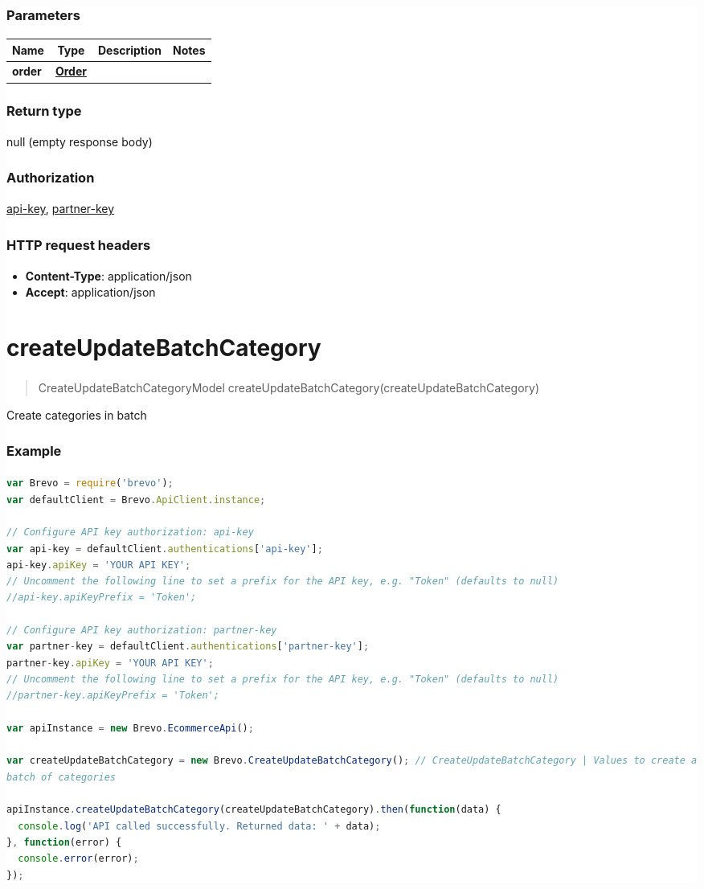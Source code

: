 ### Parameters

Name | Type | Description  | Notes
------------- | ------------- | ------------- | -------------
 **order** | [**Order**](Order.md)|  | 

### Return type

null (empty response body)

### Authorization

[api-key](../README.md#api-key), [partner-key](../README.md#partner-key)

### HTTP request headers

 - **Content-Type**: application/json
 - **Accept**: application/json

<a name="createUpdateBatchCategory"></a>
# **createUpdateBatchCategory**
> CreateUpdateBatchCategoryModel createUpdateBatchCategory(createUpdateBatchCategory)

Create categories in batch

### Example
```javascript
var Brevo = require('brevo');
var defaultClient = Brevo.ApiClient.instance;

// Configure API key authorization: api-key
var api-key = defaultClient.authentications['api-key'];
api-key.apiKey = 'YOUR API KEY';
// Uncomment the following line to set a prefix for the API key, e.g. "Token" (defaults to null)
//api-key.apiKeyPrefix = 'Token';

// Configure API key authorization: partner-key
var partner-key = defaultClient.authentications['partner-key'];
partner-key.apiKey = 'YOUR API KEY';
// Uncomment the following line to set a prefix for the API key, e.g. "Token" (defaults to null)
//partner-key.apiKeyPrefix = 'Token';

var apiInstance = new Brevo.EcommerceApi();

var createUpdateBatchCategory = new Brevo.CreateUpdateBatchCategory(); // CreateUpdateBatchCategory | Values to create a batch of categories

apiInstance.createUpdateBatchCategory(createUpdateBatchCategory).then(function(data) {
  console.log('API called successfully. Returned data: ' + data);
}, function(error) {
  console.error(error);
});

```
